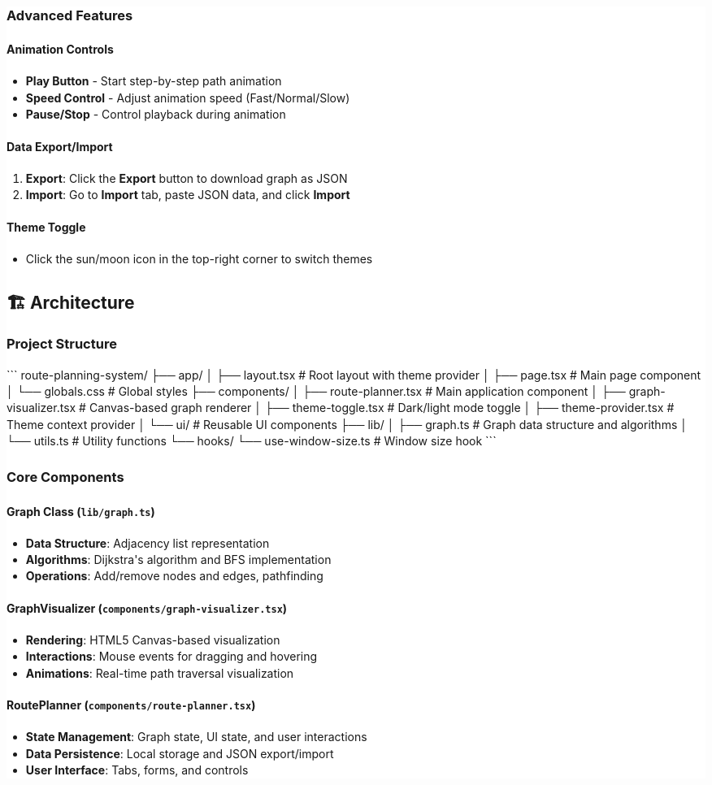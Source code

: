 ### Advanced Features

#### Animation Controls
- **Play Button** - Start step-by-step path animation
- **Speed Control** - Adjust animation speed (Fast/Normal/Slow)
- **Pause/Stop** - Control playback during animation

#### Data Export/Import
1. **Export**: Click the **Export** button to download graph as JSON
2. **Import**: Go to **Import** tab, paste JSON data, and click **Import**

#### Theme Toggle
- Click the sun/moon icon in the top-right corner to switch themes

## 🏗️ Architecture

### Project Structure
\`\`\`
route-planning-system/
├── app/
│   ├── layout.tsx          # Root layout with theme provider
│   ├── page.tsx            # Main page component
│   └── globals.css         # Global styles
├── components/
│   ├── route-planner.tsx   # Main application component
│   ├── graph-visualizer.tsx # Canvas-based graph renderer
│   ├── theme-toggle.tsx    # Dark/light mode toggle
│   ├── theme-provider.tsx  # Theme context provider
│   └── ui/                 # Reusable UI components
├── lib/
│   ├── graph.ts           # Graph data structure and algorithms
│   └── utils.ts           # Utility functions
└── hooks/
    └── use-window-size.ts  # Window size hook
\`\`\`

### Core Components

#### Graph Class (`lib/graph.ts`)
- **Data Structure**: Adjacency list representation
- **Algorithms**: Dijkstra's algorithm and BFS implementation
- **Operations**: Add/remove nodes and edges, pathfinding

#### GraphVisualizer (`components/graph-visualizer.tsx`)
- **Rendering**: HTML5 Canvas-based visualization
- **Interactions**: Mouse events for dragging and hovering
- **Animations**: Real-time path traversal visualization

#### RoutePlanner (`components/route-planner.tsx`)
- **State Management**: Graph state, UI state, and user interactions
- **Data Persistence**: Local storage and JSON export/import
- **User Interface**: Tabs, forms, and controls
